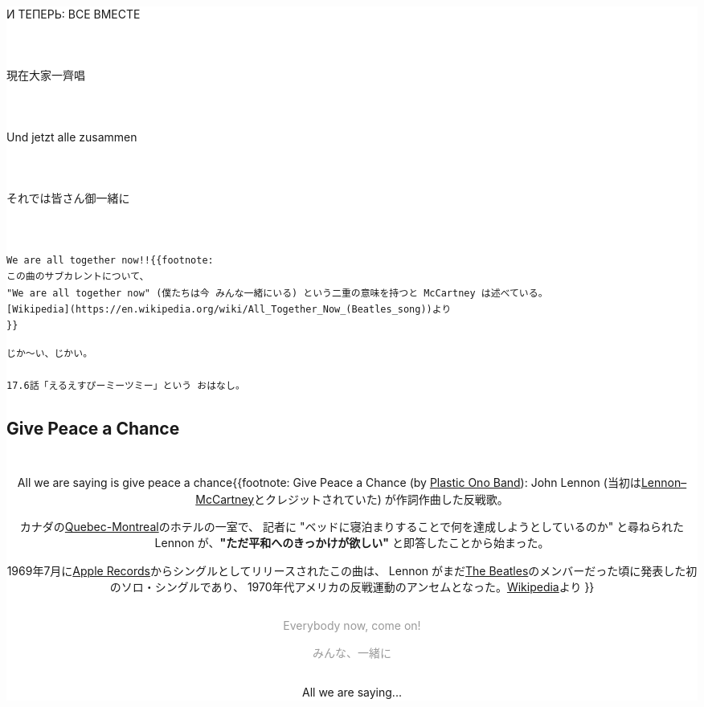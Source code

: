 И ТЕПЕРЬ: ВСЕ ВМЕСТE

<div style="margin-top: 4rem"></div>

現在大家一齊唱

<div style="margin-top: 4rem"></div>

Und jetzt alle zusammen

<div style="margin-top: 4rem"></div>

それでは皆さん御一緒に

<div style="margin-top: 4rem"></div>
</div>

```admonish success
We are all together now!!{{footnote:
この曲のサブカレントについて、
"We are all together now" (僕たちは今 みんな一緒にいる) という二重の意味を持つと McCartney は述べている。
[Wikipedia](https://en.wikipedia.org/wiki/All_Together_Now_(Beatles_song))より
}}
```

```admonish warning title=""
じか〜い、じかい。

17.6話「えるえすぴーミーツミー」という おはなし。
```

## Give Peace a Chance

<div style="text-align: center; font-size: 100%, line-height: 1">
<div style="margin-top: 3rem"></div>

All we are saying is give peace a chance{{footnote:
Give Peace a Chance (by [Plastic Ono Band](https://en.wikipedia.org/wiki/Plastic_Ono_Band)):
John Lennon (当初は[Lennon–McCartney](https://en.wikipedia.org/wiki/Lennon–McCartney)とクレジットされていた)
が作詞作曲した反戦歌。

カナダの[Quebec-Montreal](https://en.wikipedia.org/wiki/Montreal)のホテルの一室で、
記者に "ベッドに寝泊まりすることで何を達成しようとしているのか" と尋ねられた
Lennon が、<strong>"ただ平和へのきっかけが欲しい"</strong> と即答したことから始まった。

1969年7月に[Apple Records](https://en.wikipedia.org/wiki/Apple_Records)からシングルとしてリリースされたこの曲は、
Lennon がまだ[The Beatles](https://en.wikipedia.org/wiki/The_Beatles)のメンバーだった頃に発表した初のソロ・シングルであり、
1970年代アメリカの反戦運動のアンセムとなった。[Wikipedia](https://en.wikipedia.org/wiki/Give_Peace_a_Chance)より
}}

<div style="color: #999999; margin: 2rem">
Everybody now, come on!

みんな、一緒に
</div>

<div style="margin-top: 1rem"></div>

All we are saying...
